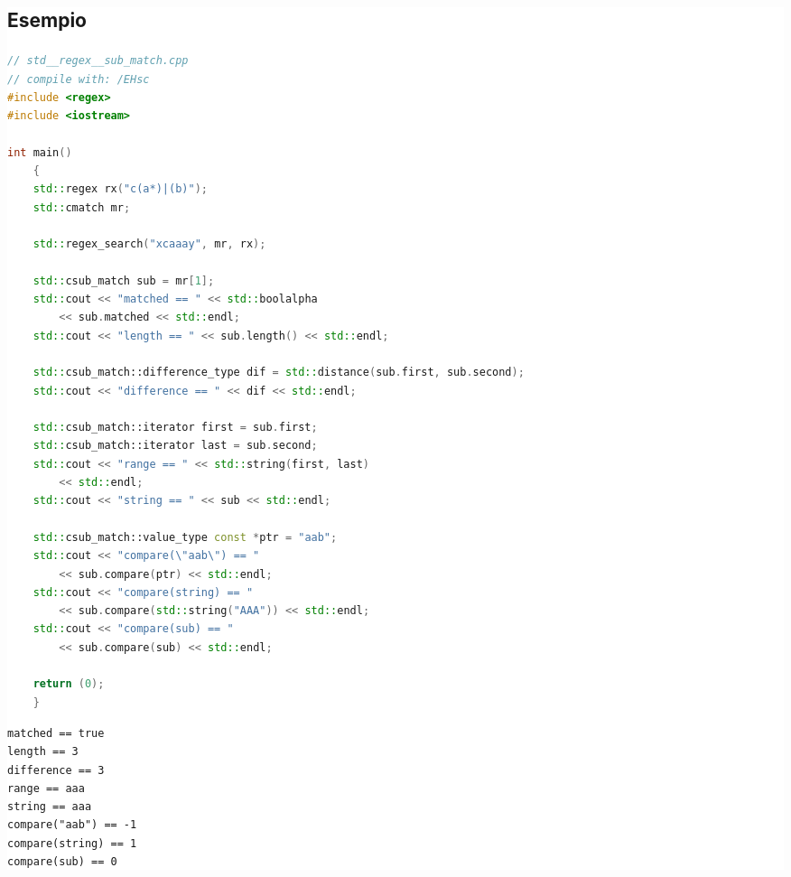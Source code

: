 ## <a name="example"></a>Esempio

```cpp
// std__regex__sub_match.cpp
// compile with: /EHsc
#include <regex>
#include <iostream>

int main()
    {
    std::regex rx("c(a*)|(b)");
    std::cmatch mr;

    std::regex_search("xcaaay", mr, rx);

    std::csub_match sub = mr[1];
    std::cout << "matched == " << std::boolalpha
        << sub.matched << std::endl;
    std::cout << "length == " << sub.length() << std::endl;

    std::csub_match::difference_type dif = std::distance(sub.first, sub.second);
    std::cout << "difference == " << dif << std::endl;

    std::csub_match::iterator first = sub.first;
    std::csub_match::iterator last = sub.second;
    std::cout << "range == " << std::string(first, last)
        << std::endl;
    std::cout << "string == " << sub << std::endl;

    std::csub_match::value_type const *ptr = "aab";
    std::cout << "compare(\"aab\") == "
        << sub.compare(ptr) << std::endl;
    std::cout << "compare(string) == "
        << sub.compare(std::string("AAA")) << std::endl;
    std::cout << "compare(sub) == "
        << sub.compare(sub) << std::endl;

    return (0);
    }
```

```Output
matched == true
length == 3
difference == 3
range == aaa
string == aaa
compare("aab") == -1
compare(string) == 1
compare(sub) == 0
```
